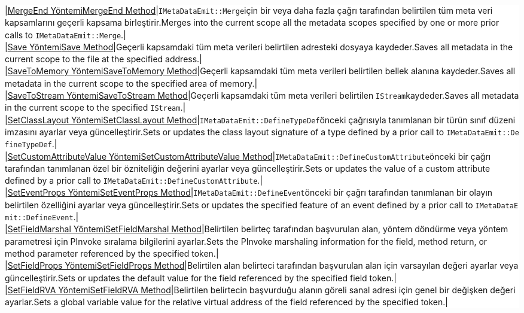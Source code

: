 |[<span data-ttu-id="4609c-162">MergeEnd Yöntemi</span><span class="sxs-lookup"><span data-stu-id="4609c-162">MergeEnd Method</span></span>](../../../../docs/framework/unmanaged-api/metadata/imetadataemit-mergeend-method.md)|<span data-ttu-id="4609c-163">`IMetaDataEmit::Merge`için bir veya daha fazla çağrı tarafından belirtilen tüm meta veri kapsamlarını geçerli kapsama birleştirir.</span><span class="sxs-lookup"><span data-stu-id="4609c-163">Merges into the current scope all the metadata scopes specified by one or more prior calls to `IMetaDataEmit::Merge`.</span></span>|  
|[<span data-ttu-id="4609c-164">Save Yöntemi</span><span class="sxs-lookup"><span data-stu-id="4609c-164">Save Method</span></span>](../../../../docs/framework/unmanaged-api/metadata/imetadataemit-save-method.md)|<span data-ttu-id="4609c-165">Geçerli kapsamdaki tüm meta verileri belirtilen adresteki dosyaya kaydeder.</span><span class="sxs-lookup"><span data-stu-id="4609c-165">Saves all metadata in the current scope to the file at the specified address.</span></span>|  
|[<span data-ttu-id="4609c-166">SaveToMemory Yöntemi</span><span class="sxs-lookup"><span data-stu-id="4609c-166">SaveToMemory Method</span></span>](../../../../docs/framework/unmanaged-api/metadata/imetadataemit-savetomemory-method.md)|<span data-ttu-id="4609c-167">Geçerli kapsamdaki tüm meta verileri belirtilen bellek alanına kaydeder.</span><span class="sxs-lookup"><span data-stu-id="4609c-167">Saves all metadata in the current scope to the specified area of memory.</span></span>|  
|[<span data-ttu-id="4609c-168">SaveToStream Yöntemi</span><span class="sxs-lookup"><span data-stu-id="4609c-168">SaveToStream Method</span></span>](../../../../docs/framework/unmanaged-api/metadata/imetadataemit-savetostream-method.md)|<span data-ttu-id="4609c-169">Geçerli kapsamdaki tüm meta verileri belirtilen `IStream`kaydeder.</span><span class="sxs-lookup"><span data-stu-id="4609c-169">Saves all metadata in the current scope to the specified `IStream`.</span></span>|  
|[<span data-ttu-id="4609c-170">SetClassLayout Yöntemi</span><span class="sxs-lookup"><span data-stu-id="4609c-170">SetClassLayout Method</span></span>](../../../../docs/framework/unmanaged-api/metadata/imetadataemit-setclasslayout-method.md)|<span data-ttu-id="4609c-171">`IMetaDataEmit::DefineTypeDef`önceki çağrısıyla tanımlanan bir türün sınıf düzeni imzasını ayarlar veya güncelleştirir.</span><span class="sxs-lookup"><span data-stu-id="4609c-171">Sets or updates the class layout signature of a type defined by a prior call to `IMetaDataEmit::DefineTypeDef`.</span></span>|  
|[<span data-ttu-id="4609c-172">SetCustomAttributeValue Yöntemi</span><span class="sxs-lookup"><span data-stu-id="4609c-172">SetCustomAttributeValue Method</span></span>](../../../../docs/framework/unmanaged-api/metadata/imetadataemit-setcustomattributevalue-method.md)|<span data-ttu-id="4609c-173">`IMetaDataEmit::DefineCustomAttribute`önceki bir çağrı tarafından tanımlanan özel bir özniteliğin değerini ayarlar veya güncelleştirir.</span><span class="sxs-lookup"><span data-stu-id="4609c-173">Sets or updates the value of a custom attribute defined by a prior call to `IMetaDataEmit::DefineCustomAttribute`.</span></span>|  
|[<span data-ttu-id="4609c-174">SetEventProps Yöntemi</span><span class="sxs-lookup"><span data-stu-id="4609c-174">SetEventProps Method</span></span>](../../../../docs/framework/unmanaged-api/metadata/imetadataemit-seteventprops-method.md)|<span data-ttu-id="4609c-175">`IMetaDataEmit::DefineEvent`önceki bir çağrı tarafından tanımlanan bir olayın belirtilen özelliğini ayarlar veya güncelleştirir.</span><span class="sxs-lookup"><span data-stu-id="4609c-175">Sets or updates the specified feature of an event defined by a prior call to `IMetaDataEmit::DefineEvent`.</span></span>|  
|[<span data-ttu-id="4609c-176">SetFieldMarshal Yöntemi</span><span class="sxs-lookup"><span data-stu-id="4609c-176">SetFieldMarshal Method</span></span>](../../../../docs/framework/unmanaged-api/metadata/imetadataemit-setfieldmarshal-method.md)|<span data-ttu-id="4609c-177">Belirtilen belirteç tarafından başvurulan alan, yöntem döndürme veya yöntem parametresi için PInvoke sıralama bilgilerini ayarlar.</span><span class="sxs-lookup"><span data-stu-id="4609c-177">Sets the PInvoke marshaling information for the field, method return, or method parameter referenced by the specified token.</span></span>|  
|[<span data-ttu-id="4609c-178">SetFieldProps Yöntemi</span><span class="sxs-lookup"><span data-stu-id="4609c-178">SetFieldProps Method</span></span>](../../../../docs/framework/unmanaged-api/metadata/imetadataemit-setfieldprops-method.md)|<span data-ttu-id="4609c-179">Belirtilen alan belirteci tarafından başvurulan alan için varsayılan değeri ayarlar veya güncelleştirir.</span><span class="sxs-lookup"><span data-stu-id="4609c-179">Sets or updates the default value for the field referenced by the specified field token.</span></span>|  
|[<span data-ttu-id="4609c-180">SetFieldRVA Yöntemi</span><span class="sxs-lookup"><span data-stu-id="4609c-180">SetFieldRVA Method</span></span>](../../../../docs/framework/unmanaged-api/metadata/imetadataemit-setfieldrva-method.md)|<span data-ttu-id="4609c-181">Belirtilen belirtecin başvurduğu alanın göreli sanal adresi için genel bir değişken değeri ayarlar.</span><span class="sxs-lookup"><span data-stu-id="4609c-181">Sets a global variable value for the relative virtual address of the field referenced by the specified token.</span></span>|  